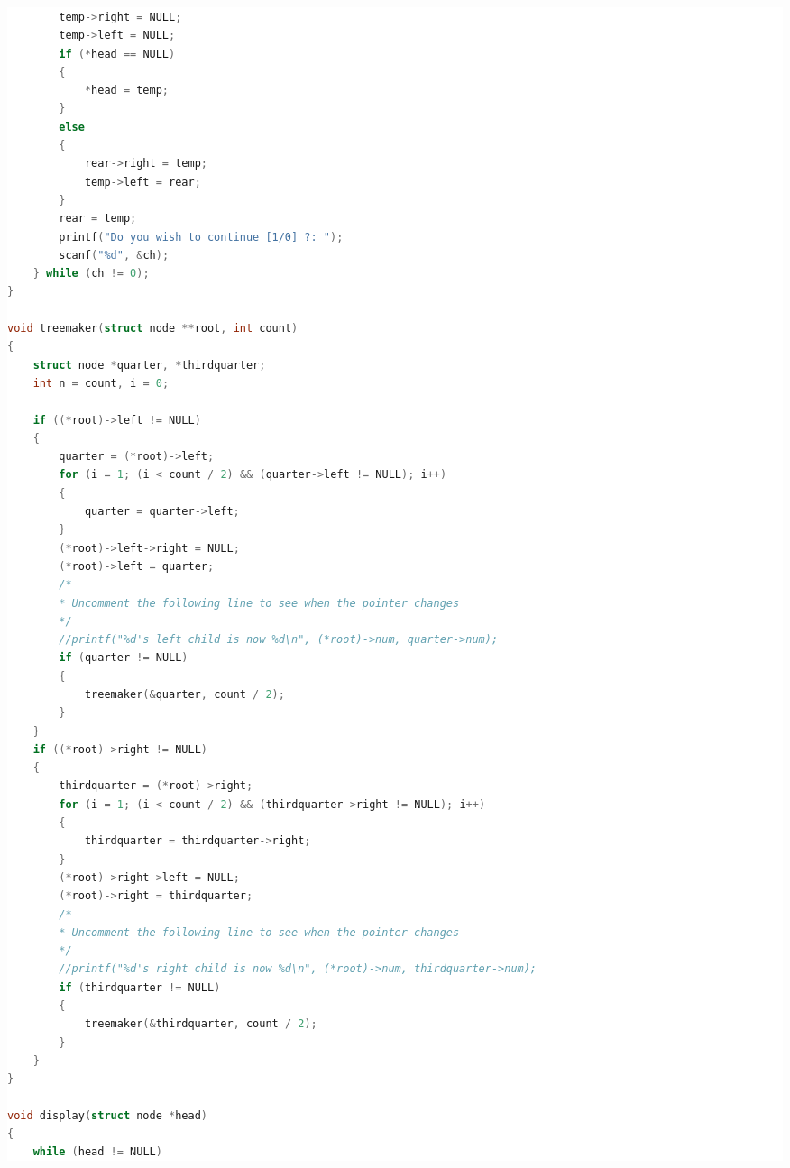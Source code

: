 ```c
        temp->right = NULL;
        temp->left = NULL;
        if (*head == NULL)
        {
            *head = temp;
        }
        else
        {
            rear->right = temp;
            temp->left = rear;
        }
        rear = temp;
        printf("Do you wish to continue [1/0] ?: ");
        scanf("%d", &ch);
    } while (ch != 0);
}

void treemaker(struct node **root, int count)
{
    struct node *quarter, *thirdquarter;
    int n = count, i = 0;

    if ((*root)->left != NULL)
    {
        quarter = (*root)->left;
        for (i = 1; (i < count / 2) && (quarter->left != NULL); i++)
        {
            quarter = quarter->left;
        }
        (*root)->left->right = NULL;
        (*root)->left = quarter;
        /*
        * Uncomment the following line to see when the pointer changes
        */
        //printf("%d's left child is now %d\n", (*root)->num, quarter->num);
        if (quarter != NULL)
        {
            treemaker(&quarter, count / 2);
        }
    }
    if ((*root)->right != NULL)
    {
        thirdquarter = (*root)->right;
        for (i = 1; (i < count / 2) && (thirdquarter->right != NULL); i++)
        {
            thirdquarter = thirdquarter->right;
        }
        (*root)->right->left = NULL;
        (*root)->right = thirdquarter;
        /*
        * Uncomment the following line to see when the pointer changes
        */
        //printf("%d's right child is now %d\n", (*root)->num, thirdquarter->num);
        if (thirdquarter != NULL)
        {
            treemaker(&thirdquarter, count / 2);
        }
    }
}

void display(struct node *head)
{
    while (head != NULL)
```